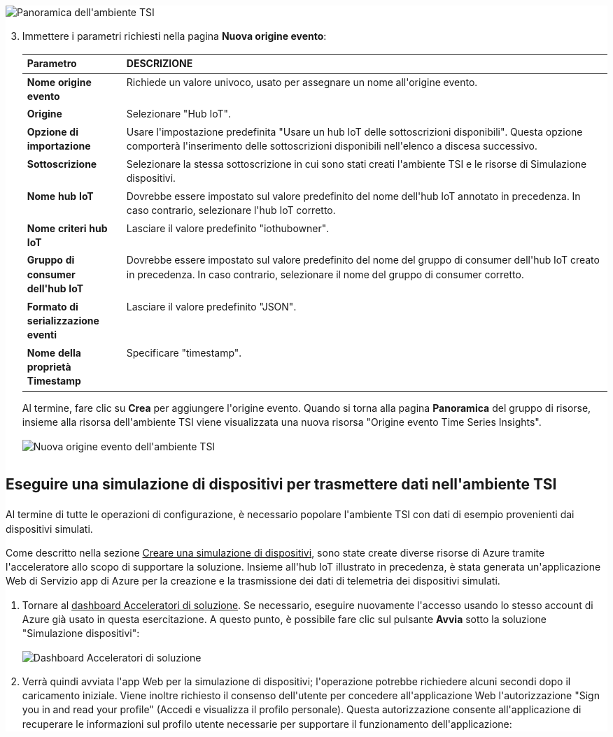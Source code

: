    ![Panoramica dell'ambiente TSI](media/tutorial-create-populate-tsi-environment/ap-add-env-event-source-add.png)

3. Immettere i parametri richiesti nella pagina **Nuova origine evento**: 

   Parametro|DESCRIZIONE
   ---|---
   **Nome origine evento** | Richiede un valore univoco, usato per assegnare un nome all'origine evento.
   **Origine** | Selezionare "Hub IoT".
   **Opzione di importazione** | Usare l'impostazione predefinita "Usare un hub IoT delle sottoscrizioni disponibili". Questa opzione comporterà l'inserimento delle sottoscrizioni disponibili nell'elenco a discesa successivo.
   **Sottoscrizione** | Selezionare la stessa sottoscrizione in cui sono stati creati l'ambiente TSI e le risorse di Simulazione dispositivi.
   **Nome hub IoT** | Dovrebbe essere impostato sul valore predefinito del nome dell'hub IoT annotato in precedenza. In caso contrario, selezionare l'hub IoT corretto.
   **Nome criteri hub IoT** | Lasciare il valore predefinito "iothubowner".
   **Gruppo di consumer dell'hub IoT** | Dovrebbe essere impostato sul valore predefinito del nome del gruppo di consumer dell'hub IoT creato in precedenza. In caso contrario, selezionare il nome del gruppo di consumer corretto. 
   **Formato di serializzazione eventi** | Lasciare il valore predefinito "JSON".
   **Nome della proprietà Timestamp** | Specificare "timestamp".

   Al termine, fare clic su **Crea** per aggiungere l'origine evento. Quando si torna alla pagina **Panoramica** del gruppo di risorse, insieme alla risorsa dell'ambiente TSI viene visualizzata una nuova risorsa "Origine evento Time Series Insights".

   ![Nuova origine evento dell'ambiente TSI](media/tutorial-create-populate-tsi-environment/ap-add-env-event-source-add-event-source.png)

## <a name="run-a-device-simulation-to-stream-data-into-the-tsi-environment"></a>Eseguire una simulazione di dispositivi per trasmettere dati nell'ambiente TSI

Al termine di tutte le operazioni di configurazione, è necessario popolare l'ambiente TSI con dati di esempio provenienti dai dispositivi simulati.

Come descritto nella sezione [Creare una simulazione di dispositivi](#create-a-device-simulation), sono state create diverse risorse di Azure tramite l'acceleratore allo scopo di supportare la soluzione. Insieme all'hub IoT illustrato in precedenza, è stata generata un'applicazione Web di Servizio app di Azure per la creazione e la trasmissione dei dati di telemetria dei dispositivi simulati.

1. Tornare al [dashboard Acceleratori di soluzione](https://www.azureiotsolutions.com/Accelerators#dashboard). Se necessario, eseguire nuovamente l'accesso usando lo stesso account di Azure già usato in questa esercitazione. A questo punto, è possibile fare clic sul pulsante **Avvia** sotto la soluzione "Simulazione dispositivi":

     ![Dashboard Acceleratori di soluzione](media/tutorial-create-populate-tsi-environment/sa-create-device-sim-solution-dashboard.png)

2. Verrà quindi avviata l'app Web per la simulazione di dispositivi; l'operazione potrebbe richiedere alcuni secondi dopo il caricamento iniziale. Viene inoltre richiesto il consenso dell'utente per concedere all'applicazione Web l'autorizzazione "Sign you in and read your profile" (Accedi e visualizza il profilo personale). Questa autorizzazione consente all'applicazione di recuperare le informazioni sul profilo utente necessarie per supportare il funzionamento dell'applicazione:
